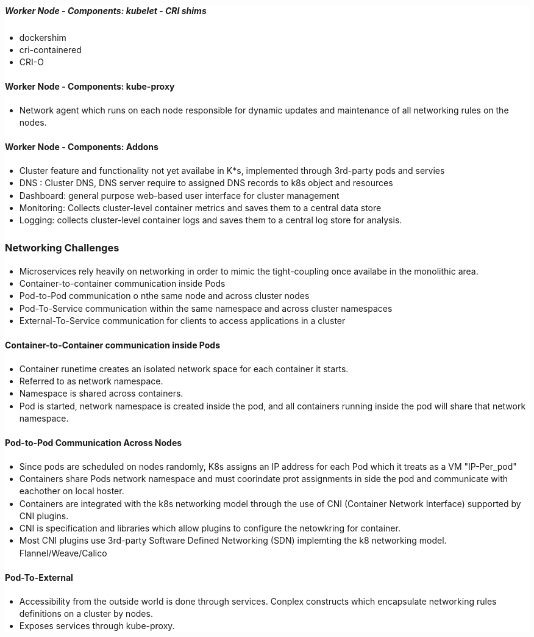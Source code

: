 ##### Worker Node - Components: kubelet - CRI shims

- dockershim
- cri-containered
- CRI-O

#### Worker Node - Components: kube-proxy

- Network agent which runs on each node responsible for dynamic updates and maintenance of all networking rules on the nodes.

#### Worker Node - Components: Addons

- Cluster feature and functionality not yet availabe in K*s, implemented through 3rd-party pods and servies
- DNS : Cluster DNS, DNS server require to assigned DNS records to k8s object and resources
- Dashboard: general purpose web-based user interface for cluster management
- Monitoring: Collects cluster-level container metrics and saves them to a central data store
- Logging: collects cluster-level container logs and saves them to a central log store for analysis.

### Networking Challenges

- Microservices rely heavily on networking in order to mimic the tight-coupling once availabe in the monolithic area.
- Container-to-container communication inside Pods
- Pod-to-Pod communication o nthe same node and across cluster nodes
- Pod-To-Service communication within the same namespace and across cluster namespaces
- External-To-Service communication for clients to access applications in a cluster

#### Container-to-Container communication inside Pods
- Container runetime creates an isolated network space for each container it starts. 
- Referred to as network namespace.
- Namespace is shared across containers.
- Pod is started, network namespace is created inside the pod, and all containers running inside the pod will share that network namespace.

#### Pod-to-Pod Communication Across Nodes

- Since pods are scheduled on nodes randomly, K8s assigns an IP address for each Pod which it treats as a VM "IP-Per_pod" 
- Containers share Pods network namespace and must coorindate prot assignments in side the pod and communicate with eachother on local hoster. 
- Containers are integrated with the k8s networking model through the use of CNI (Container Network Interface) supported by CNI plugins.
- CNI is specification and libraries which allow plugins to configure the netowkring for container. 
- Most CNI plugins use 3rd-party Software Defined Networking (SDN) implemting the k8 networking model. Flannel/Weave/Calico

#### Pod-To-External

- Accessibility from the outside world is done through services. Conplex constructs which encapsulate networking rules definitions on a cluster by nodes. 
- Exposes services through kube-proxy.
